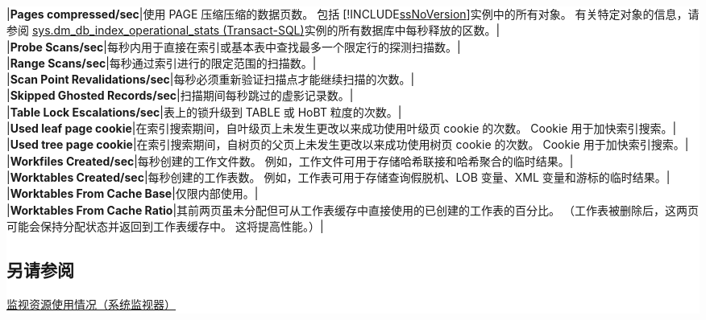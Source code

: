 |**Pages compressed/sec**|使用 PAGE 压缩压缩的数据页数。 包括 [!INCLUDE[ssNoVersion](../../includes/ssnoversion-md.md)]实例中的所有对象。 有关特定对象的信息，请参阅 [sys.dm_db_index_operational_stats (Transact-SQL)](../../relational-databases/system-dynamic-management-views/sys-dm-db-index-operational-stats-transact-sql.md)实例的所有数据库中每秒释放的区数。|  
|**Probe Scans/sec**|每秒内用于直接在索引或基本表中查找最多一个限定行的探测扫描数。|  
|**Range Scans/sec**|每秒通过索引进行的限定范围的扫描数。|  
|**Scan Point Revalidations/sec**|每秒必须重新验证扫描点才能继续扫描的次数。|  
|**Skipped Ghosted Records/sec**|扫描期间每秒跳过的虚影记录数。|  
|**Table Lock Escalations/sec**|表上的锁升级到 TABLE 或 HoBT 粒度的次数。|  
|**Used leaf page cookie**|在索引搜索期间，自叶级页上未发生更改以来成功使用叶级页 cookie 的次数。 Cookie 用于加快索引搜索。|  
|**Used tree page cookie**|在索引搜索期间，自树页的父页上未发生更改以来成功使用树页 cookie 的次数。 Cookie 用于加快索引搜索。|  
|**Workfiles Created/sec**|每秒创建的工作文件数。 例如，工作文件可用于存储哈希联接和哈希聚合的临时结果。|  
|**Worktables Created/sec**|每秒创建的工作表数。 例如，工作表可用于存储查询假脱机、LOB 变量、XML 变量和游标的临时结果。|  
|**Worktables From Cache Base**|仅限内部使用。|  
|**Worktables From Cache Ratio**|其前两页虽未分配但可从工作表缓存中直接使用的已创建的工作表的百分比。 （工作表被删除后，这两页可能会保持分配状态并返回到工作表缓存中。 这将提高性能。）|  
  
## <a name="see-also"></a>另请参阅  
 [监视资源使用情况（系统监视器）](../../relational-databases/performance-monitor/monitor-resource-usage-system-monitor.md)  
  
  
